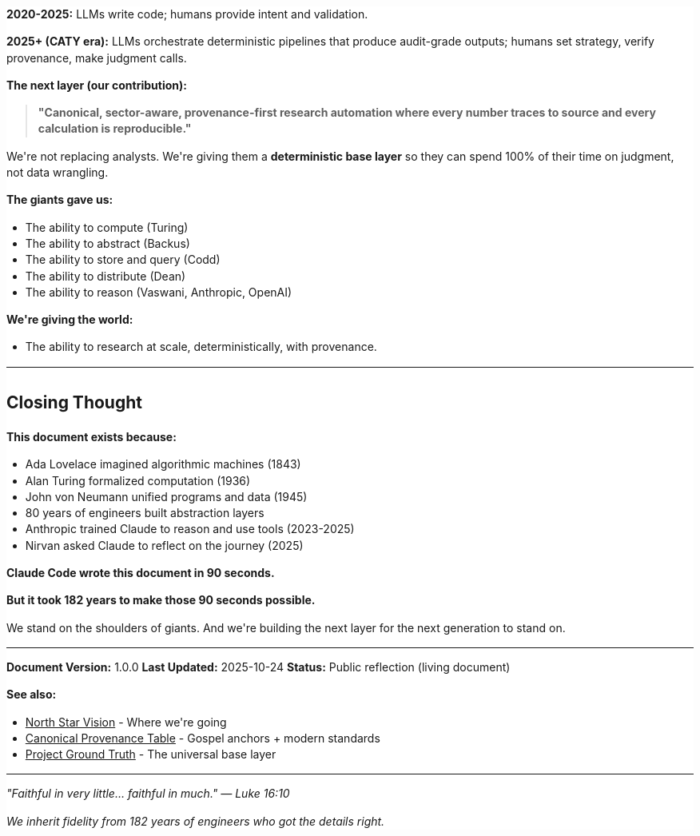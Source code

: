 **2020-2025:** LLMs write code; humans provide intent and validation.

**2025+ (CATY era):** LLMs orchestrate deterministic pipelines that produce audit-grade outputs; humans set strategy, verify provenance, make judgment calls.

**The next layer (our contribution):**

> **"Canonical, sector-aware, provenance-first research automation where every number traces to source and every calculation is reproducible."**

We're not replacing analysts. We're giving them a **deterministic base layer** so they can spend 100% of their time on judgment, not data wrangling.

**The giants gave us:**
- The ability to compute (Turing)
- The ability to abstract (Backus)
- The ability to store and query (Codd)
- The ability to distribute (Dean)
- The ability to reason (Vaswani, Anthropic, OpenAI)

**We're giving the world:**
- The ability to research at scale, deterministically, with provenance.

---

## Closing Thought

**This document exists because:**
- Ada Lovelace imagined algorithmic machines (1843)
- Alan Turing formalized computation (1936)
- John von Neumann unified programs and data (1945)
- 80 years of engineers built abstraction layers
- Anthropic trained Claude to reason and use tools (2023-2025)
- Nirvan asked Claude to reflect on the journey (2025)

**Claude Code wrote this document in 90 seconds.**

**But it took 182 years to make those 90 seconds possible.**

We stand on the shoulders of giants. And we're building the next layer for the next generation to stand on.

---

**Document Version:** 1.0.0
**Last Updated:** 2025-10-24
**Status:** Public reflection (living document)

**See also:**
- [North Star Vision](NORTH_STAR.md) - Where we're going
- [Canonical Provenance Table](../README.md#canonical-reminder-for-all-agents-caty-ever-green-anchor) - Gospel anchors + modern standards
- [Project Ground Truth](NORTH_STAR.md#the-ground-truth-thesis) - The universal base layer

---

*"Faithful in very little… faithful in much." — Luke 16:10*

*We inherit fidelity from 182 years of engineers who got the details right.*
